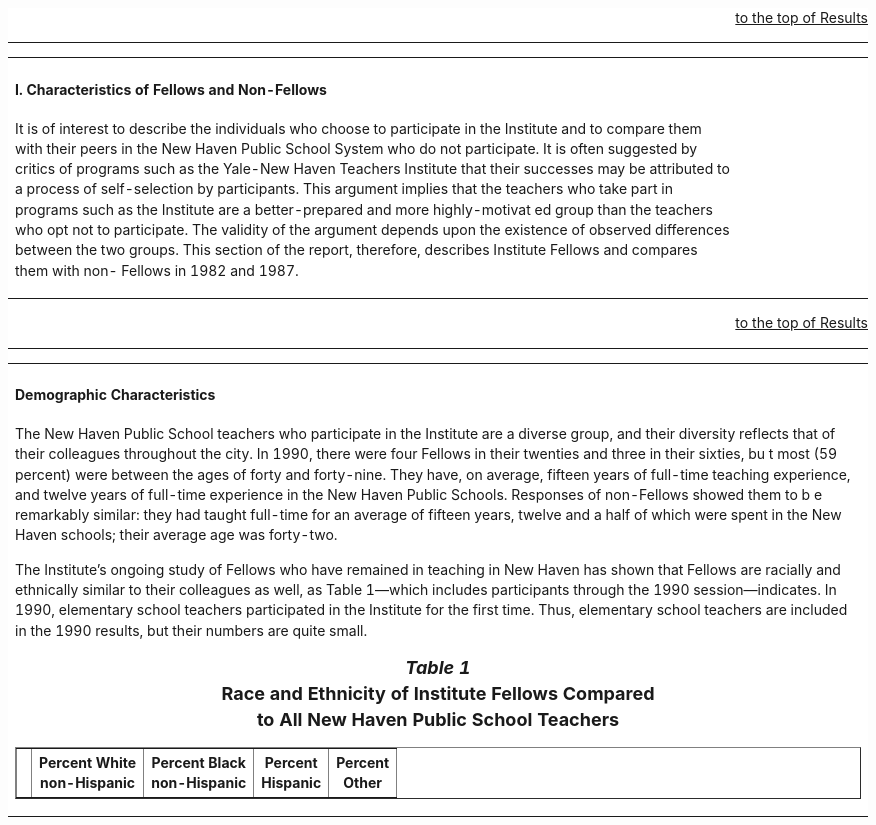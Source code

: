 <td>
</td>
</tr>
</tbody></table>
<div align="right"><a href="#top">to the top of Results</a></div>
<hr/>
<table cellpadding="2">
<tbody><tr>
<td width="85%"><p><a name="d/"></a><b></b></p><h4><b>I. Characteristics of Fellows and Non-Fellows</b></h4>
<p>It is of interest to describe the individuals who choose to participate in the Institute and to compare them with their peers in the New Haven Public School System who do not participate.  It is often suggested by critics of programs such as the 
Yale-New Haven Teachers Institute that their successes may be attributed to a process of self-selection by participants.  This argument implies that the teachers who take part in programs such as the Institute are a better-prepared and more highly-motivat
ed group than the teachers who opt not to participate.  The validity of the argument depends upon the existence of observed differences between the two groups.  This section of the report, therefore, describes Institute Fellows and compares them with non-
Fellows in 1982 and 1987.
</p>
</td>
<td>
</td>
</tr>
</tbody></table>
<div align="right"><a href="#top">to the top of Results</a></div>
<hr/>
<table cellpadding="2">
<tbody><tr>
<td width="85%"><p><a name="e/"></a><b></b></p><h4><b>Demographic Characteristics</b></h4>
<p>The New Haven Public School teachers who participate in the Institute are a diverse group, and their diversity reflects that of their colleagues throughout the city.  In 1990, there were four Fellows in their twenties and three in their sixties, bu
t most (59 percent) were between the ages of forty and forty-nine.  They have, on average, fifteen years of full-time teaching experience, and twelve years of full-time experience in the New Haven Public Schools.  Responses of non-Fellows showed them to b
e remarkably similar: they had taught full-time for an average of fifteen years, twelve and a half of which were spent in the New Haven schools; their average age was forty-two.
</p>
<p>The Institute’s ongoing study of Fellows who have remained in teaching in New Haven has shown that Fellows are racially and ethnically similar to their colleagues as well, as Table 1—which includes participants through the 1990 session—indicates.  
In 1990, elementary school teachers participated in the Institute for the first time.  Thus, elementary school teachers are included in the 1990 results, but their numbers are quite small.
</p>
<center>
<p><b><i><font size="+1">Table 1</font></i></b>
<br/><b><font size="+1">Race and Ethnicity of Institute Fellows Compared 
<br/>to All New Haven Public School Teachers</font></b>
</p><p>
<table border="">
<tbody><tr>
<th></th>
<th>Percent White 
<br/>non-Hispanic</th>
<th>Percent Black 
<br/>non-Hispanic</th>
<th>Percent  
<br/>Hispanic</th>
<th>Percent 
<br/>Other</th>
</tr>
<tr>